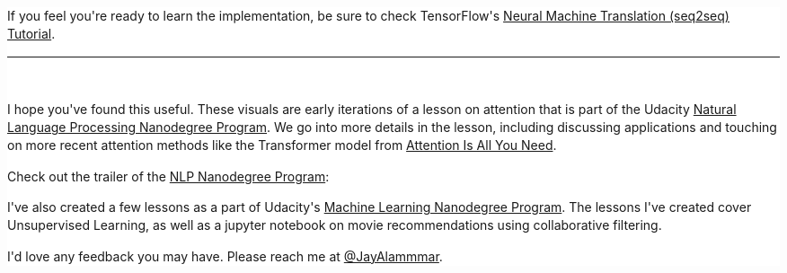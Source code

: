 If you feel you're ready to learn the implementation, be sure to check TensorFlow's [Neural Machine Translation (seq2seq) Tutorial](https://github.com/tensorflow/nmt).

---

<br />

I hope you've found this useful. These visuals are early iterations of a lesson on attention that is part of the Udacity [Natural Language Processing Nanodegree Program](https://www.udacity.com/course/natural-language-processing-nanodegree--nd892). We go into more details in the lesson, including discussing applications and touching on more recent attention methods like the Transformer model from  [Attention Is All You Need](https://arxiv.org/abs/1706.03762).

Check out the trailer of the [NLP Nanodegree Program](https://www.udacity.com/course/natural-language-processing-nanodegree--nd892):

<div class="videoWrapper">
<iframe width="560" height="349"  src="https://www.youtube.com/embed/FggN0VtWYTk" frameborder="0" allow="autoplay; encrypted-media" allowfullscreen></iframe>
</div>

I've also created a few lessons as a part of Udacity's [Machine Learning Nanodegree Program](https://www.udacity.com/course/machine-learning-engineer-nanodegree--nd009t). The lessons I've created cover Unsupervised Learning, as well as a jupyter notebook on movie recommendations using collaborative filtering.

I'd love any feedback you may have. Please reach me at [@JayAlammmar](https://twitter.com/JayAlammar).
